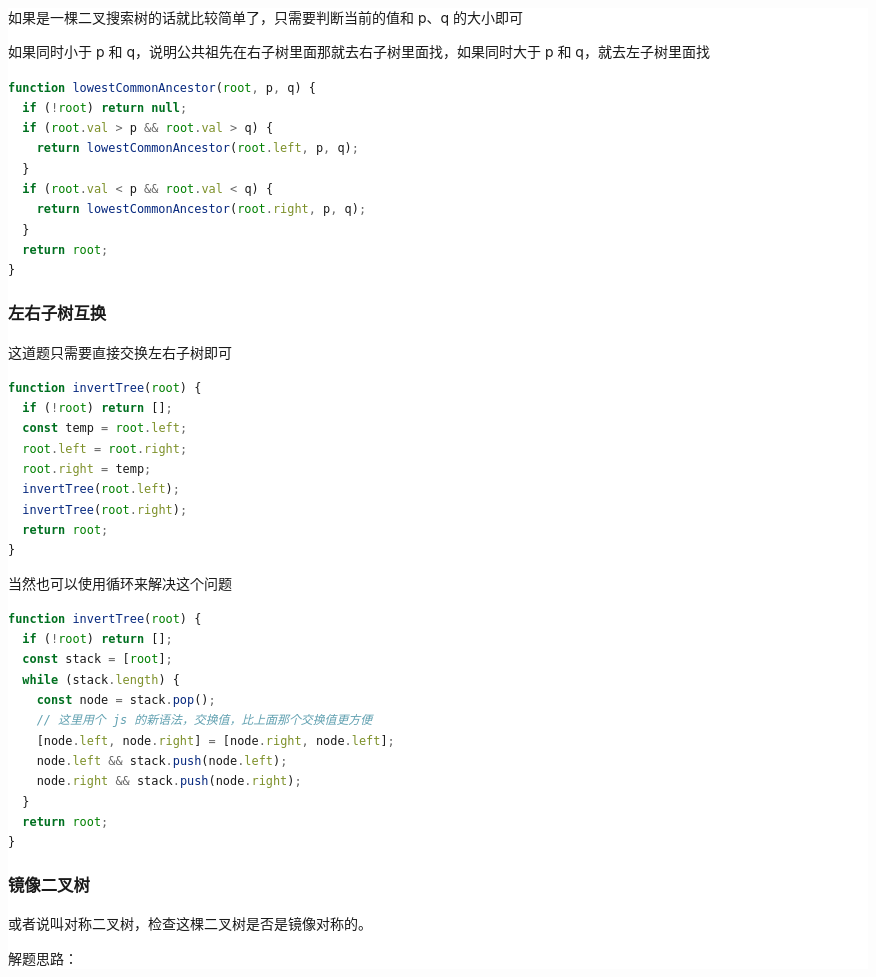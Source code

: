 如果是一棵二叉搜索树的话就比较简单了，只需要判断当前的值和 p、q 的大小即可

如果同时小于 p 和 q，说明公共祖先在右子树里面那就去右子树里面找，如果同时大于 p 和 q，就去左子树里面找

```js
function lowestCommonAncestor(root, p, q) {
  if (!root) return null;
  if (root.val > p && root.val > q) {
    return lowestCommonAncestor(root.left, p, q);
  }
  if (root.val < p && root.val < q) {
    return lowestCommonAncestor(root.right, p, q);
  }
  return root;
}
```

### 左右子树互换

这道题只需要直接交换左右子树即可

```js
function invertTree(root) {
  if (!root) return [];
  const temp = root.left;
  root.left = root.right;
  root.right = temp;
  invertTree(root.left);
  invertTree(root.right);
  return root;
}
```

当然也可以使用循环来解决这个问题

```js
function invertTree(root) {
  if (!root) return [];
  const stack = [root];
  while (stack.length) {
    const node = stack.pop();
    // 这里用个 js 的新语法，交换值，比上面那个交换值更方便
    [node.left, node.right] = [node.right, node.left];
    node.left && stack.push(node.left);
    node.right && stack.push(node.right);
  }
  return root;
}
```

### 镜像二叉树

或者说叫对称二叉树，检查这棵二叉树是否是镜像对称的。

解题思路：
